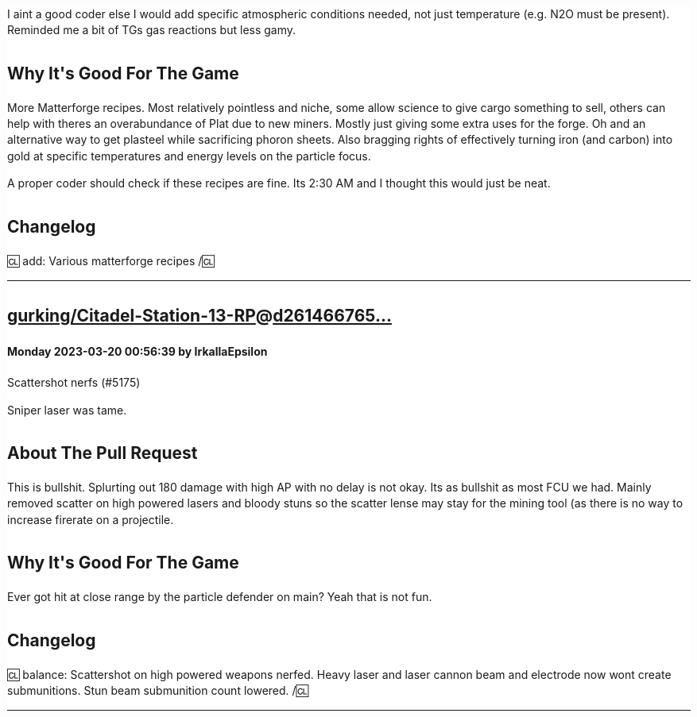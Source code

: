 I aint a good coder else I would add specific atmospheric conditions
needed, not just temperature (e.g. N2O must be present).
Reminded me a bit of TGs gas reactions but less gamy. 

## Why It's Good For The Game

More Matterforge recipes. Most relatively pointless and niche, some
allow science to give cargo something to sell, others can help with
theres an overabundance of Plat due to new miners. Mostly just giving
some extra uses for the forge. Oh and an alternative way to get plasteel
while sacrificing phoron sheets. Also bragging rights of effectively
turning iron (and carbon) into gold at specific temperatures and energy
levels on the particle focus.

A proper coder should check if these recipes are fine. Its 2:30 AM and I
thought this would just be neat.

## Changelog

:cl:
add: Various matterforge recipes
/:cl:

---
## [gurking/Citadel-Station-13-RP](https://github.com/gurking/Citadel-Station-13-RP)@[d261466765...](https://github.com/gurking/Citadel-Station-13-RP/commit/d2614667654c0e35b2c906971ca94ece9e7b8629)
#### Monday 2023-03-20 00:56:39 by IrkallaEpsilon

Scattershot nerfs (#5175)

Sniper laser was tame.

## About The Pull Request

This is bullshit. Splurting out 180 damage with high AP with no delay is
not okay. Its as bullshit as most FCU we had. Mainly removed scatter on
high powered lasers and bloody stuns so the scatter lense may stay for
the mining tool (as there is no way to increase firerate on a
projectile.

## Why It's Good For The Game

Ever got hit at close range by the particle defender on main? Yeah that
is not fun.

## Changelog
:cl:
balance: Scattershot on high powered weapons nerfed. Heavy laser and
laser cannon beam and electrode now wont create submunitions. Stun beam
submunition count lowered.
/:cl:

---